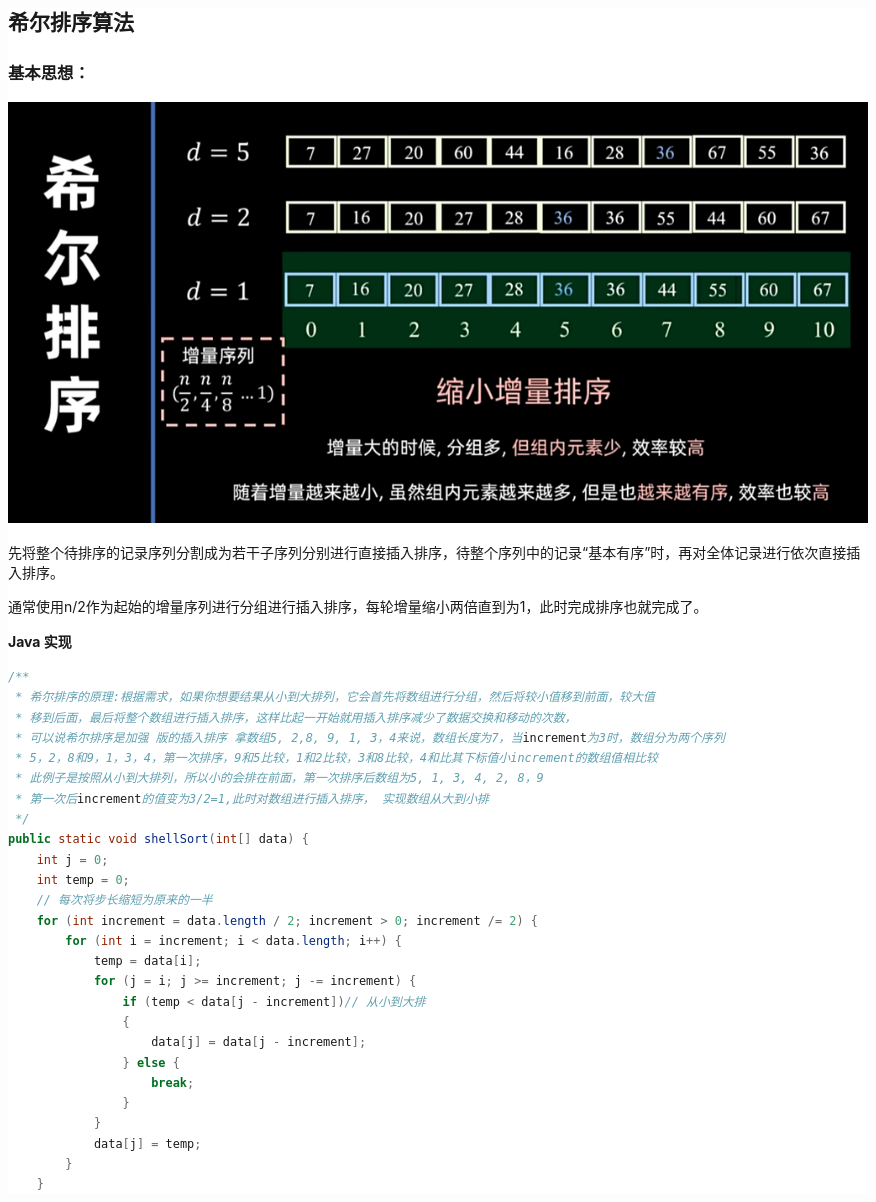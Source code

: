 





## 希尔排序算法

### 基本思想：

![希尔排序.png](.\res\希尔排序.png) 

先将整个待排序的记录序列分割成为若干子序列分别进行直接插入排序，待整个序列中的记录“基本有序”时，再对全体记录进行依次直接插入排序。

通常使用n/2作为起始的增量序列进行分组进行插入排序，每轮增量缩小两倍直到为1，此时完成排序也就完成了。

**Java 实现**

```java
/**
 * 希尔排序的原理:根据需求，如果你想要结果从小到大排列，它会首先将数组进行分组，然后将较小值移到前面，较大值
 * 移到后面，最后将整个数组进行插入排序，这样比起一开始就用插入排序减少了数据交换和移动的次数，
 * 可以说希尔排序是加强 版的插入排序 拿数组5, 2,8, 9, 1, 3，4来说，数组长度为7，当increment为3时，数组分为两个序列
 * 5，2，8和9，1，3，4，第一次排序，9和5比较，1和2比较，3和8比较，4和比其下标值小increment的数组值相比较
 * 此例子是按照从小到大排列，所以小的会排在前面，第一次排序后数组为5, 1, 3, 4, 2, 8，9
 * 第一次后increment的值变为3/2=1,此时对数组进行插入排序， 实现数组从大到小排
 */
public static void shellSort(int[] data) {
    int j = 0;
    int temp = 0;
    // 每次将步长缩短为原来的一半
    for (int increment = data.length / 2; increment > 0; increment /= 2) {
        for (int i = increment; i < data.length; i++) {
            temp = data[i];
            for (j = i; j >= increment; j -= increment) {
                if (temp < data[j - increment])// 从小到大排
                {
                    data[j] = data[j - increment];
                } else {
                    break;
                }
            }
            data[j] = temp;
        }
    }
```
